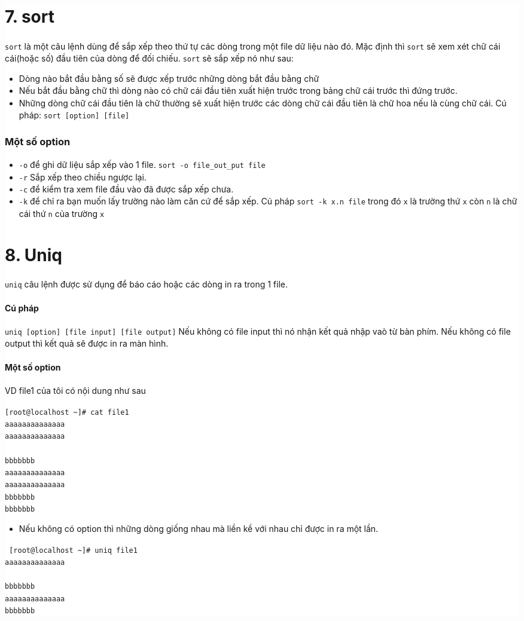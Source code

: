 <a name = "sort">

# 7. sort

`sort` là một câu lệnh dùng để sắp xếp theo thứ tự các dòng trong một file dữ liệu nào đó.
Mặc định thì `sort` sẽ xem xét chữ cái cái(hoặc số) đầu tiên của dòng để đối chiếu. `sort` sẽ sắp xếp nó như sau:

- Dòng nào bắt đầu bằng số sẽ được xếp trước những dòng bắt đầu bằng chữ
- Nếu bắt đầu bằng chữ thì dòng nào có chữ cái đầu tiên xuất hiện trước trong bảng chữ cái trước thì đứng trước.
- Những dòng chữ cái đầu tiên là chữ thường sẽ xuất hiện trước các dòng chữ cái đầu tiên là chữ hoa nếu là cùng chữ cái.
  Cú pháp: `sort [option] [file]`

### Một số option

- `-o` để ghi dữ liệu sắp xếp vào 1 file. `sort -o file_out_put file`
- `-r` Sắp xếp theo chiều ngược lại.
- `-c` để kiểm tra xem file đầu vào đã được sắp xếp chưa.
- `-k` để chỉ ra bạn muốn lấy trường nào làm căn cứ để sắp xếp. Cú pháp `sort -k x.n file` trong đó `x` là trường thứ `x` còn `n` là chữ cái thứ `n` của trường `x`

<a name = "uniq">

# 8. Uniq

`uniq` câu lệnh được sử dụng để báo cáo hoặc các dòng in ra trong 1 file.

#### Cú pháp

`uniq [option] [file input] [file output]`
Nếu không có file input thì nó nhận kết quả nhập vaò từ bàn phím.
Nếu không có file output thì kết quả sẽ được in ra màn hình.

#### Một số option

VD file1 của tôi có nội dung như sau

```
[root@localhost ~]# cat file1
aaaaaaaaaaaaaa
aaaaaaaaaaaaaa

bbbbbbb
aaaaaaaaaaaaaa
aaaaaaaaaaaaaa
bbbbbbb
bbbbbbb
```

- Nếu không có option thì những dòng giống nhau mà liền kề với nhau chỉ được in ra một lần.

```
 [root@localhost ~]# uniq file1
aaaaaaaaaaaaaa

bbbbbbb
aaaaaaaaaaaaaa
bbbbbbb
```
